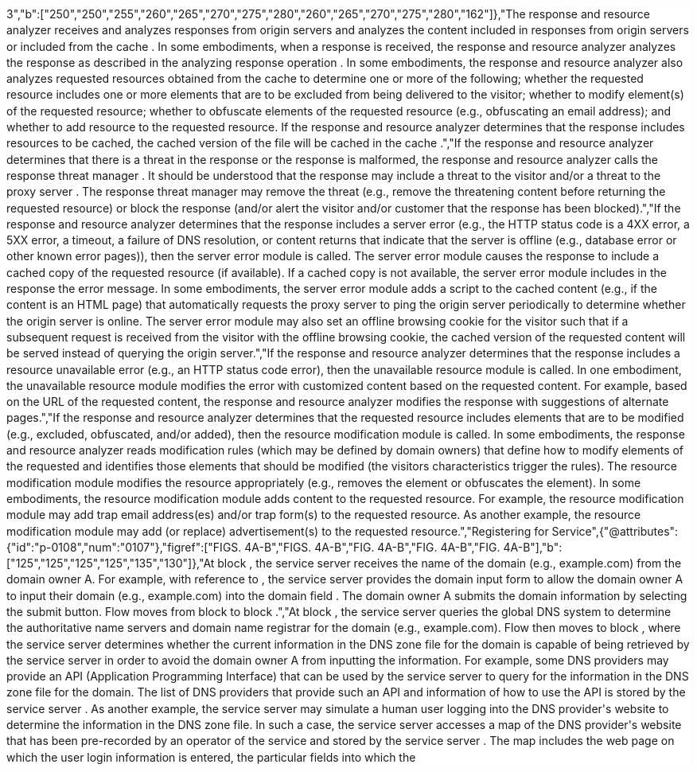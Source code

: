 3","b":["250","250","255","260","265","270","275","280","260","265","270","275","280","162"]},"The response and resource analyzer  receives and analyzes responses  from origin servers and analyzes the content included in responses  from origin servers or included from the cache . In some embodiments, when a response  is received, the response and resource analyzer  analyzes the response as described in the analyzing response operation . In some embodiments, the response and resource analyzer  also analyzes requested resources obtained from the cache  to determine one or more of the following; whether the requested resource includes one or more elements that are to be excluded from being delivered to the visitor; whether to modify element(s) of the requested resource; whether to obfuscate elements of the requested resource (e.g., obfuscating an email address); and whether to add resource to the requested resource. If the response and resource analyzer  determines that the response  includes resources to be cached, the cached version of the file will be cached in the cache .","If the response and resource analyzer  determines that there is a threat in the response or the response is malformed, the response and resource analyzer  calls the response threat manager . It should be understood that the response may include a threat to the visitor and\/or a threat to the proxy server . The response threat manager  may remove the threat (e.g., remove the threatening content before returning the requested resource) or block the response (and\/or alert the visitor and\/or customer that the response has been blocked).","If the response and resource analyzer  determines that the response includes a server error (e.g., the HTTP status code is a 4XX error, a 5XX error, a timeout, a failure of DNS resolution, or content returns that indicate that the server is offline (e.g., database error or other known error pages)), then the server error module  is called. The server error module  causes the response  to include a cached copy of the requested resource (if available). If a cached copy is not available, the server error module  includes in the response  the error message. In some embodiments, the server error module  adds a script to the cached content (e.g., if the content is an HTML page) that automatically requests the proxy server  to ping the origin server periodically to determine whether the origin server is online. The server error module  may also set an offline browsing cookie for the visitor such that if a subsequent request is received from the visitor with the offline browsing cookie, the cached version of the requested content will be served instead of querying the origin server.","If the response and resource analyzer  determines that the response includes a resource unavailable error (e.g., an HTTP status code  error), then the unavailable resource module  is called. In one embodiment, the unavailable resource module  modifies the error with customized content based on the requested content. For example, based on the URL of the requested content, the response and resource analyzer  modifies the response with suggestions of alternate pages.","If the response and resource analyzer  determines that the requested resource includes elements that are to be modified (e.g., excluded, obfuscated, and\/or added), then the resource modification module  is called. In some embodiments, the response and resource analyzer  reads modification rules (which may be defined by domain owners) that define how to modify elements of the requested and identifies those elements that should be modified (the visitors characteristics trigger the rules). The resource modification module  modifies the resource appropriately (e.g., removes the element or obfuscates the element). In some embodiments, the resource modification module  adds content to the requested resource. For example, the resource modification module  may add trap email address(es) and\/or trap form(s) to the requested resource. As another example, the resource modification module  may add (or replace) advertisement(s) to the requested resource.","Registering for Service",{"@attributes":{"id":"p-0108","num":"0107"},"figref":["FIGS. 4A-B","FIGS. 4A-B","FIG. 4A-B","FIG. 4A-B","FIG. 4A-B"],"b":["125","125","125","125","135","130"]},"At block , the service server  receives the name of the domain (e.g., example.com) from the domain owner A. For example, with reference to , the service server  provides the domain input form  to allow the domain owner A to input their domain (e.g., example.com) into the domain field . The domain owner A submits the domain information by selecting the submit button. Flow moves from block  to block .","At block , the service server  queries the global DNS system to determine the authoritative name servers and domain name registrar for the domain (e.g., example.com). Flow then moves to block , where the service server  determines whether the current information in the DNS zone file for the domain is capable of being retrieved by the service server  in order to avoid the domain owner A from inputting the information. For example, some DNS providers may provide an API (Application Programming Interface) that can be used by the service server  to query for the information in the DNS zone file for the domain. The list of DNS providers that provide such an API and information of how to use the API is stored by the service server . As another example, the service server  may simulate a human user logging into the DNS provider's website to determine the information in the DNS zone file. In such a case, the service server  accesses a map of the DNS provider's website that has been pre-recorded by an operator of the service and stored by the service server . The map includes the web page on which the user login information is entered, the particular fields into which the
